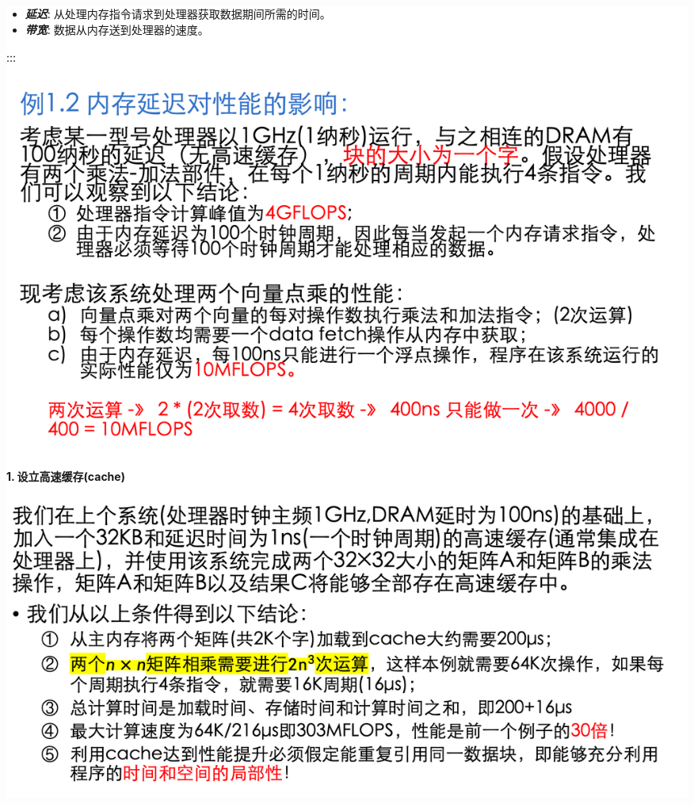 - ***延迟***: 从处理内存指令请求到处理器获取数据期间所需的时间。
- ***带宽***: 数据从内存送到处理器的速度。

:::

![image-20241230234410617](./images/image-20241230234410617.png)

#### 1. 设立高速缓存(cache)

![image-20241230234558537](./images/image-20241230234558537.png)

